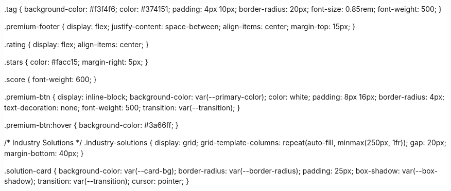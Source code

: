 .tag {
  background-color: #f3f4f6;
  color: #374151;
  padding: 4px 10px;
  border-radius: 20px;
  font-size: 0.85rem;
  font-weight: 500;
}

.premium-footer {
  display: flex;
  justify-content: space-between;
  align-items: center;
  margin-top: 15px;
}

.rating {
  display: flex;
  align-items: center;
}

.stars {
  color: #facc15;
  margin-right: 5px;
}

.score {
  font-weight: 600;
}

.premium-btn {
  display: inline-block;
  background-color: var(--primary-color);
  color: white;
  padding: 8px 16px;
  border-radius: 4px;
  text-decoration: none;
  font-weight: 500;
  transition: var(--transition);
}

.premium-btn:hover {
  background-color: #3a66ff;
}

/* Industry Solutions */
.industry-solutions {
  display: grid;
  grid-template-columns: repeat(auto-fill, minmax(250px, 1fr));
  gap: 20px;
  margin-bottom: 40px;
}

.solution-card {
  background-color: var(--card-bg);
  border-radius: var(--border-radius);
  padding: 25px;
  box-shadow: var(--box-shadow);
  transition: var(--transition);
  cursor: pointer;
}
